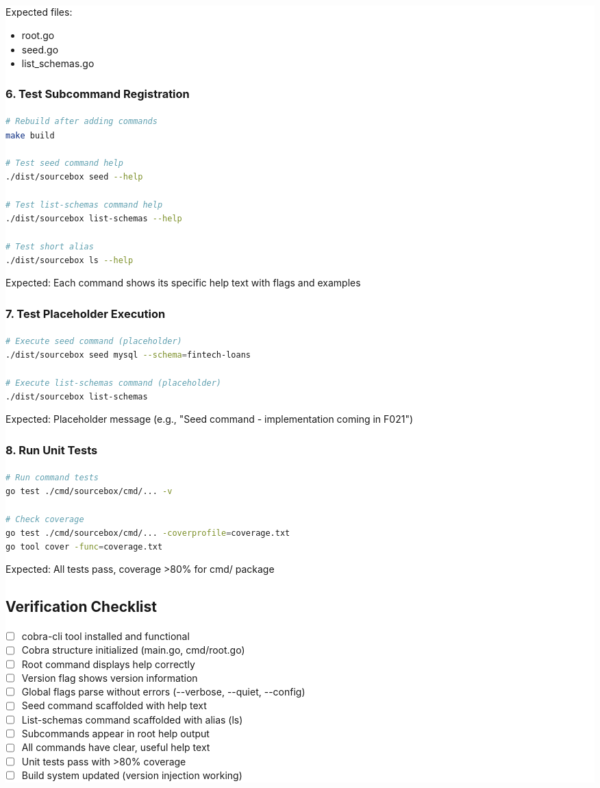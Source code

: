 Expected files:
- root.go
- seed.go
- list_schemas.go

### 6. Test Subcommand Registration
```bash
# Rebuild after adding commands
make build

# Test seed command help
./dist/sourcebox seed --help

# Test list-schemas command help
./dist/sourcebox list-schemas --help

# Test short alias
./dist/sourcebox ls --help
```

Expected: Each command shows its specific help text with flags and examples

### 7. Test Placeholder Execution
```bash
# Execute seed command (placeholder)
./dist/sourcebox seed mysql --schema=fintech-loans

# Execute list-schemas command (placeholder)
./dist/sourcebox list-schemas
```

Expected: Placeholder message (e.g., "Seed command - implementation coming in F021")

### 8. Run Unit Tests
```bash
# Run command tests
go test ./cmd/sourcebox/cmd/... -v

# Check coverage
go test ./cmd/sourcebox/cmd/... -coverprofile=coverage.txt
go tool cover -func=coverage.txt
```

Expected: All tests pass, coverage >80% for cmd/ package

## Verification Checklist
- [ ] cobra-cli tool installed and functional
- [ ] Cobra structure initialized (main.go, cmd/root.go)
- [ ] Root command displays help correctly
- [ ] Version flag shows version information
- [ ] Global flags parse without errors (--verbose, --quiet, --config)
- [ ] Seed command scaffolded with help text
- [ ] List-schemas command scaffolded with alias (ls)
- [ ] Subcommands appear in root help output
- [ ] All commands have clear, useful help text
- [ ] Unit tests pass with >80% coverage
- [ ] Build system updated (version injection working)
